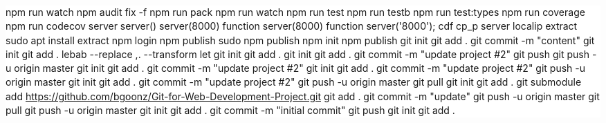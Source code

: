 npm run watch
npm audit fix -f
npm run pack
npm run watch
npm run test
npm run testb
npm run test:types
npm run coverage
npm run codecov
server
server()
server(8000)
function server(8000)
function server('8000');
cdf
cp_p
server
localip
extract
sudo apt install extract
npm login
npm publish 
sudo npm publish 
npm init 
npm publish 
git init
git add .
git commit -m "content"
git init
git add .
lebab --replace ,. --transform let
git init
git add .
git init
git add .
git commit -m "update project #2"
git push 
git push -u origin master
git init
git add .
git commit -m "update project #2"
git init
git add .
git commit -m "update project #2"
git push -u origin master
git init
git add .
git commit -m "update project #2"
git push -u origin master
git pull
git init
git add .
git submodule add https://github.com/bgoonz/Git-for-Web-Development-Project.git
git add .
git commit -m "update"
git push -u origin master
git pull
git push -u origin master
git init
git add .
git commit -m "initial commit"
git push 
git init 
git add .